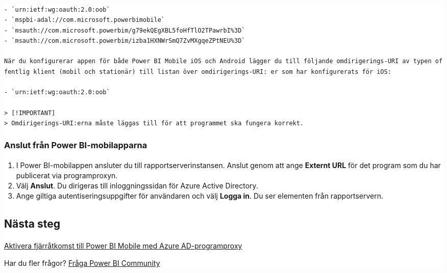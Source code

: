     - `urn:ietf:wg:oauth:2.0:oob`
    - `mspbi-adal://com.microsoft.powerbimobile`
    - `msauth://com.microsoft.powerbim/g79ekQEgXBL5foHfTlO2TPawrbI%3D`
    - `msauth://com.microsoft.powerbim/izba1HXNWrSmQ7ZvMXgqeZPtNEU%3D`

    När du konfigurerar appen för både Power BI Mobile iOS och Android lägger du till följande omdirigerings-URI av typen offentlig klient (mobil och stationär) till listan över omdirigerings-URI: er som har konfigurerats för iOS:

    - `urn:ietf:wg:oauth:2.0:oob`

    > [!IMPORTANT]
    > Omdirigerings-URI:erna måste läggas till för att programmet ska fungera korrekt.

### <a name="connect-from-the-power-bi-mobile-apps"></a>Anslut från Power BI-mobilapparna

1. I Power BI-mobilappen ansluter du till rapportserverinstansen. Anslut genom att ange **Externt URL** för det program som du har publicerat via programproxyn.
2. Välj **Anslut**. Du dirigeras till inloggningssidan för Azure Active Directory.
3. Ange giltiga autentiseringsuppgifter för användaren och välj **Logga in**. Du ser elementen från rapportservern.

## <a name="next-steps"></a>Nästa steg

[Aktivera fjärråtkomst till Power BI Mobile med Azure AD-programproxy](https://docs.microsoft.com/azure/active-directory/manage-apps/application-proxy-integrate-with-power-bi)

Har du fler frågor? [Fråga Power BI Community](https://community.powerbi.com/)

                
